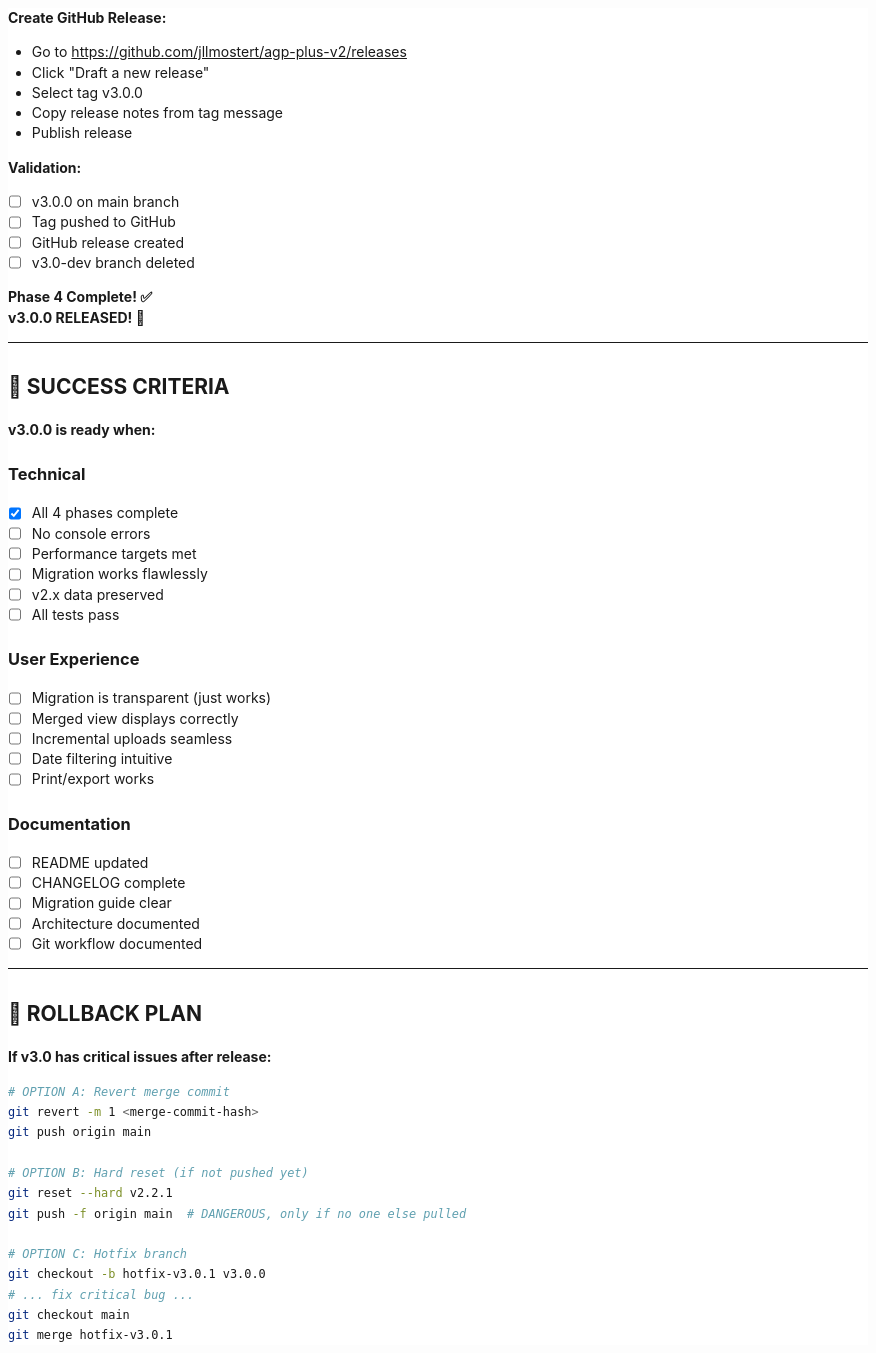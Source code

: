 **Create GitHub Release:**
- Go to https://github.com/jllmostert/agp-plus-v2/releases
- Click "Draft a new release"
- Select tag v3.0.0
- Copy release notes from tag message
- Publish release

**Validation:**
- [ ] v3.0.0 on main branch
- [ ] Tag pushed to GitHub
- [ ] GitHub release created
- [ ] v3.0-dev branch deleted

**Phase 4 Complete! ✅**  
**v3.0.0 RELEASED! 🎉**

---

## 🎯 SUCCESS CRITERIA

**v3.0.0 is ready when:**

### Technical
- [x] All 4 phases complete
- [ ] No console errors
- [ ] Performance targets met
- [ ] Migration works flawlessly
- [ ] v2.x data preserved
- [ ] All tests pass

### User Experience
- [ ] Migration is transparent (just works)
- [ ] Merged view displays correctly
- [ ] Incremental uploads seamless
- [ ] Date filtering intuitive
- [ ] Print/export works

### Documentation
- [ ] README updated
- [ ] CHANGELOG complete
- [ ] Migration guide clear
- [ ] Architecture documented
- [ ] Git workflow documented

---

## 🚨 ROLLBACK PLAN

**If v3.0 has critical issues after release:**

```bash
# OPTION A: Revert merge commit
git revert -m 1 <merge-commit-hash>
git push origin main

# OPTION B: Hard reset (if not pushed yet)
git reset --hard v2.2.1
git push -f origin main  # DANGEROUS, only if no one else pulled

# OPTION C: Hotfix branch
git checkout -b hotfix-v3.0.1 v3.0.0
# ... fix critical bug ...
git checkout main
git merge hotfix-v3.0.1
```